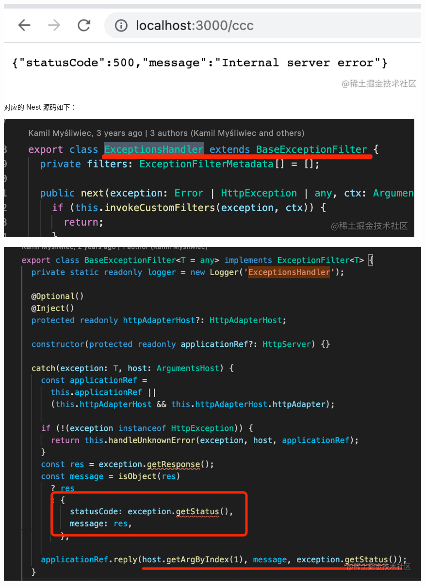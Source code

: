 ![](./images/77455e7496658c890d4ed3a3a1977480.png )

对应的 Nest 源码如下：

![](./images/ac9ebdc60d9faef6270d57b7a9417284.png )

![](./images/87b398b25f5732065c3218beda91acf1.png )
